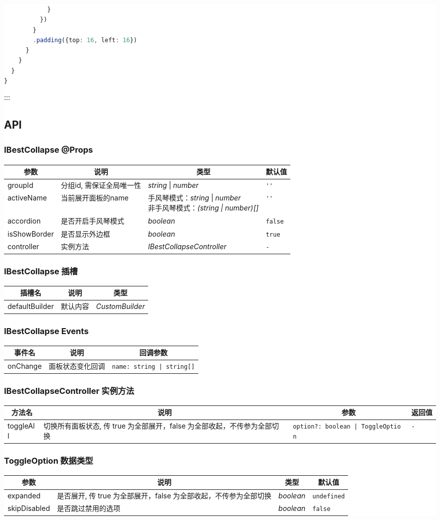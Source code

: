 ```ts
            }
          })
        }
        .padding({top: 16, left: 16})
      }
    }
  }
}
```
:::

## API

### IBestCollapse @Props

| 参数         | 说明                         | 类型      | 默认值     |
| ------------ | ----------------------------| --------- | ---------- |
| groupId      | 分组id, 需保证全局唯一性      | _string_ \| _number_  | `''`  |
| activeName   | 当前展开面板的name           | 手风琴模式：_string_ \| _number_ <br>非手风琴模式：_(string \| number)[]_ | `''`  |
| accordion    | 是否开启手风琴模式            | _boolean_ | `false`  |
| isShowBorder | 是否显示外边框                | _boolean_ | `true`  |
| controller   | 实例方法                     | _IBestCollapseController_ | `-`  |

### IBestCollapse 插槽
| 插槽名             | 说明                             | 类型             |
| ------------------| --------------------------------| ----------------|
| defaultBuilder    | 默认内容                         | _CustomBuilder_ |

### IBestCollapse Events

| 事件名     | 说明                  | 回调参数                         |
| ----------| ---------------------| -------------------------------- |
| onChange  | 面板状态变化回调        | `name: string \| string[]` |

### IBestCollapseController 实例方法
| 方法名      | 说明                  | 参数             | 返回值 |
| ----------| ---------------------| -------------------------------- | ---|
| toggleAll  | 切换所有面板状态, 传 true 为全部展开，false 为全部收起，不传参为全部切换 | `option?: boolean \| ToggleOption` | `-` |

### ToggleOption 数据类型
| 参数         | 说明                         | 类型                       | 默认值     |
| ------------| -----------------------------| ------------------------- | ---------|
| expanded    | 是否展开, 传 true 为全部展开，false 为全部收起，不传参为全部切换  | _boolean_ | `undefined`  |
| skipDisabled | 是否跳过禁用的选项             | _boolean_ | `false` |
